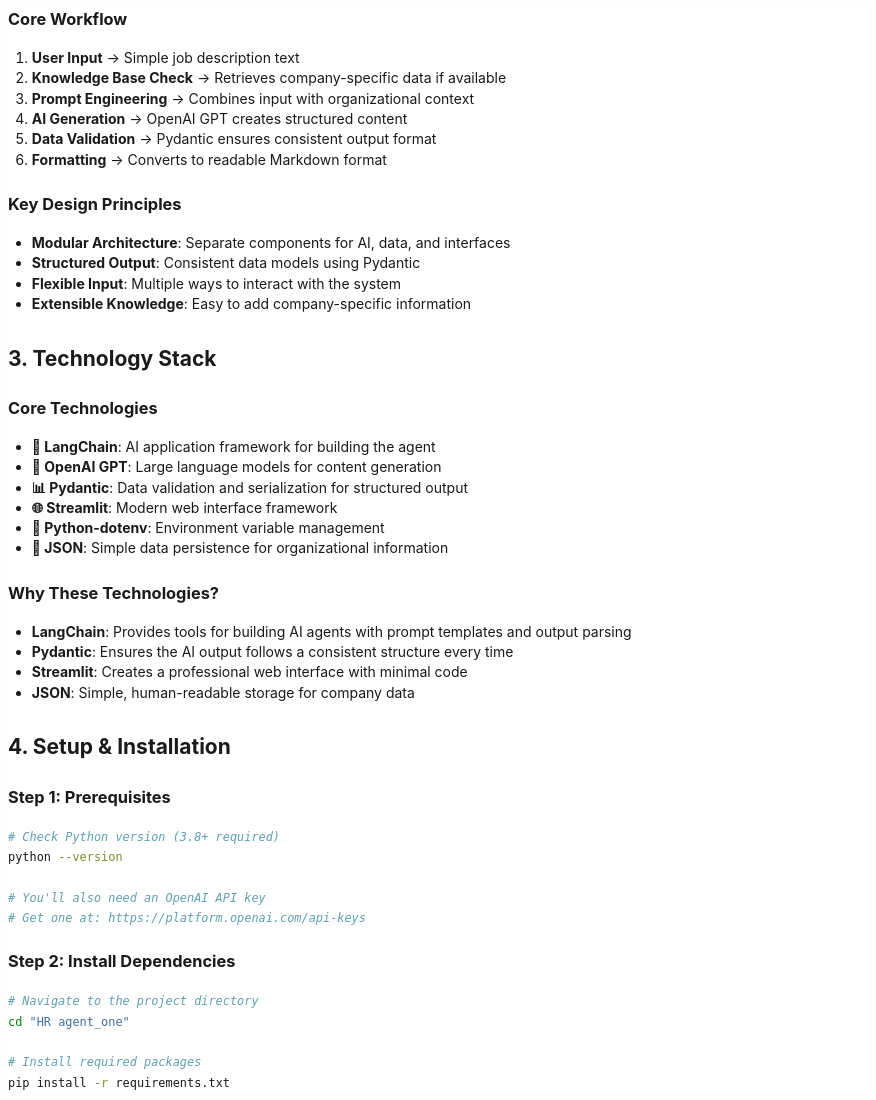 ### Core Workflow
1. **User Input** → Simple job description text
2. **Knowledge Base Check** → Retrieves company-specific data if available
3. **Prompt Engineering** → Combines input with organizational context
4. **AI Generation** → OpenAI GPT creates structured content
5. **Data Validation** → Pydantic ensures consistent output format
6. **Formatting** → Converts to readable Markdown format

### Key Design Principles
- **Modular Architecture**: Separate components for AI, data, and interfaces
- **Structured Output**: Consistent data models using Pydantic
- **Flexible Input**: Multiple ways to interact with the system
- **Extensible Knowledge**: Easy to add company-specific information

## 3. Technology Stack

### Core Technologies
- **🧠 LangChain**: AI application framework for building the agent
- **🤖 OpenAI GPT**: Large language models for content generation
- **📊 Pydantic**: Data validation and serialization for structured output
- **🌐 Streamlit**: Modern web interface framework
- **🔧 Python-dotenv**: Environment variable management
- **💾 JSON**: Simple data persistence for organizational information

### Why These Technologies?
- **LangChain**: Provides tools for building AI agents with prompt templates and output parsing
- **Pydantic**: Ensures the AI output follows a consistent structure every time
- **Streamlit**: Creates a professional web interface with minimal code
- **JSON**: Simple, human-readable storage for company data

## 4. Setup & Installation

### Step 1: Prerequisites
```bash
# Check Python version (3.8+ required)
python --version

# You'll also need an OpenAI API key
# Get one at: https://platform.openai.com/api-keys
```

### Step 2: Install Dependencies
```bash
# Navigate to the project directory
cd "HR agent_one"

# Install required packages
pip install -r requirements.txt
```
